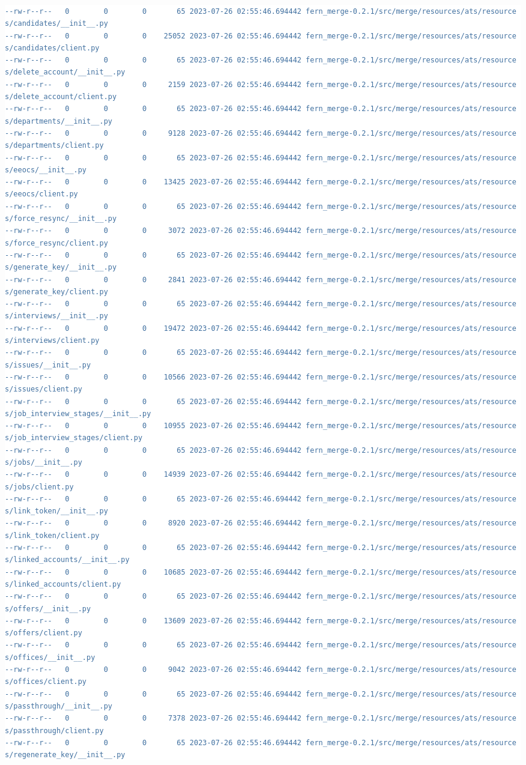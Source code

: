 ```diff
--rw-r--r--   0        0        0       65 2023-07-26 02:55:46.694442 fern_merge-0.2.1/src/merge/resources/ats/resources/candidates/__init__.py
--rw-r--r--   0        0        0    25052 2023-07-26 02:55:46.694442 fern_merge-0.2.1/src/merge/resources/ats/resources/candidates/client.py
--rw-r--r--   0        0        0       65 2023-07-26 02:55:46.694442 fern_merge-0.2.1/src/merge/resources/ats/resources/delete_account/__init__.py
--rw-r--r--   0        0        0     2159 2023-07-26 02:55:46.694442 fern_merge-0.2.1/src/merge/resources/ats/resources/delete_account/client.py
--rw-r--r--   0        0        0       65 2023-07-26 02:55:46.694442 fern_merge-0.2.1/src/merge/resources/ats/resources/departments/__init__.py
--rw-r--r--   0        0        0     9128 2023-07-26 02:55:46.694442 fern_merge-0.2.1/src/merge/resources/ats/resources/departments/client.py
--rw-r--r--   0        0        0       65 2023-07-26 02:55:46.694442 fern_merge-0.2.1/src/merge/resources/ats/resources/eeocs/__init__.py
--rw-r--r--   0        0        0    13425 2023-07-26 02:55:46.694442 fern_merge-0.2.1/src/merge/resources/ats/resources/eeocs/client.py
--rw-r--r--   0        0        0       65 2023-07-26 02:55:46.694442 fern_merge-0.2.1/src/merge/resources/ats/resources/force_resync/__init__.py
--rw-r--r--   0        0        0     3072 2023-07-26 02:55:46.694442 fern_merge-0.2.1/src/merge/resources/ats/resources/force_resync/client.py
--rw-r--r--   0        0        0       65 2023-07-26 02:55:46.694442 fern_merge-0.2.1/src/merge/resources/ats/resources/generate_key/__init__.py
--rw-r--r--   0        0        0     2841 2023-07-26 02:55:46.694442 fern_merge-0.2.1/src/merge/resources/ats/resources/generate_key/client.py
--rw-r--r--   0        0        0       65 2023-07-26 02:55:46.694442 fern_merge-0.2.1/src/merge/resources/ats/resources/interviews/__init__.py
--rw-r--r--   0        0        0    19472 2023-07-26 02:55:46.694442 fern_merge-0.2.1/src/merge/resources/ats/resources/interviews/client.py
--rw-r--r--   0        0        0       65 2023-07-26 02:55:46.694442 fern_merge-0.2.1/src/merge/resources/ats/resources/issues/__init__.py
--rw-r--r--   0        0        0    10566 2023-07-26 02:55:46.694442 fern_merge-0.2.1/src/merge/resources/ats/resources/issues/client.py
--rw-r--r--   0        0        0       65 2023-07-26 02:55:46.694442 fern_merge-0.2.1/src/merge/resources/ats/resources/job_interview_stages/__init__.py
--rw-r--r--   0        0        0    10955 2023-07-26 02:55:46.694442 fern_merge-0.2.1/src/merge/resources/ats/resources/job_interview_stages/client.py
--rw-r--r--   0        0        0       65 2023-07-26 02:55:46.694442 fern_merge-0.2.1/src/merge/resources/ats/resources/jobs/__init__.py
--rw-r--r--   0        0        0    14939 2023-07-26 02:55:46.694442 fern_merge-0.2.1/src/merge/resources/ats/resources/jobs/client.py
--rw-r--r--   0        0        0       65 2023-07-26 02:55:46.694442 fern_merge-0.2.1/src/merge/resources/ats/resources/link_token/__init__.py
--rw-r--r--   0        0        0     8920 2023-07-26 02:55:46.694442 fern_merge-0.2.1/src/merge/resources/ats/resources/link_token/client.py
--rw-r--r--   0        0        0       65 2023-07-26 02:55:46.694442 fern_merge-0.2.1/src/merge/resources/ats/resources/linked_accounts/__init__.py
--rw-r--r--   0        0        0    10685 2023-07-26 02:55:46.694442 fern_merge-0.2.1/src/merge/resources/ats/resources/linked_accounts/client.py
--rw-r--r--   0        0        0       65 2023-07-26 02:55:46.694442 fern_merge-0.2.1/src/merge/resources/ats/resources/offers/__init__.py
--rw-r--r--   0        0        0    13609 2023-07-26 02:55:46.694442 fern_merge-0.2.1/src/merge/resources/ats/resources/offers/client.py
--rw-r--r--   0        0        0       65 2023-07-26 02:55:46.694442 fern_merge-0.2.1/src/merge/resources/ats/resources/offices/__init__.py
--rw-r--r--   0        0        0     9042 2023-07-26 02:55:46.694442 fern_merge-0.2.1/src/merge/resources/ats/resources/offices/client.py
--rw-r--r--   0        0        0       65 2023-07-26 02:55:46.694442 fern_merge-0.2.1/src/merge/resources/ats/resources/passthrough/__init__.py
--rw-r--r--   0        0        0     7378 2023-07-26 02:55:46.694442 fern_merge-0.2.1/src/merge/resources/ats/resources/passthrough/client.py
--rw-r--r--   0        0        0       65 2023-07-26 02:55:46.694442 fern_merge-0.2.1/src/merge/resources/ats/resources/regenerate_key/__init__.py
```